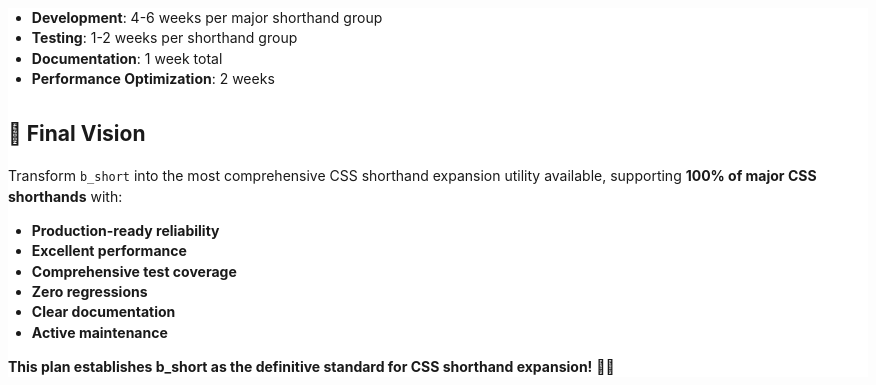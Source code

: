 - **Development**: 4-6 weeks per major shorthand group
- **Testing**: 1-2 weeks per shorthand group
- **Documentation**: 1 week total
- **Performance Optimization**: 2 weeks

## 🎯 **Final Vision**

Transform `b_short` into the most comprehensive CSS shorthand expansion utility available, supporting **100% of major CSS shorthands** with:

- **Production-ready reliability**
- **Excellent performance**
- **Comprehensive test coverage**
- **Zero regressions**
- **Clear documentation**
- **Active maintenance**

**This plan establishes b_short as the definitive standard for CSS shorthand expansion!** 🚀✨
